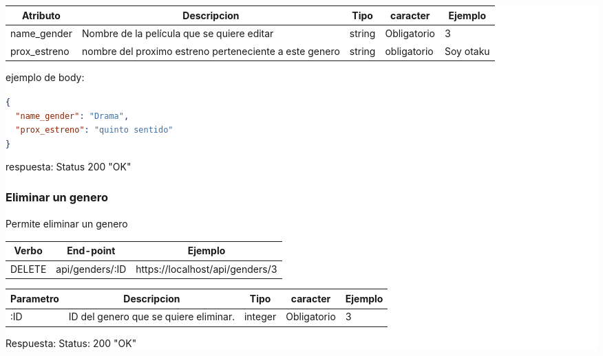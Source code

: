 | Atributo     | Descripcion                                            | Tipo   | caracter    | Ejemplo   |
| ------------ | ------------------------------------------------------ | ------ | ----------- | --------- |
| name_gender  | Nombre de la película que se quiere editar             | string | Obligatorio | 3         |
| prox_estreno | nombre del proximo estreno perteneciente a este genero | string | obligatorio | Soy otaku |

ejemplo de body:

```json
{
  "name_gender": "Drama",
  "prox_estreno": "quinto sentido"
}
```

respuesta: Status 200 "OK"

### Eliminar un genero

Permite eliminar un genero

| Verbo  | End-point       | Ejemplo                         |
| ------ | --------------- | ------------------------------- |
| DELETE | api/genders/:ID | https://localhost/api/genders/3 |

| Parametro | Descripcion                           | Tipo    | caracter    | Ejemplo |
| --------- | ------------------------------------- | ------- | ----------- | ------- |
| :ID       | ID del genero que se quiere eliminar. | integer | Obligatorio | 3       |

Respuesta: Status: 200 "OK"
